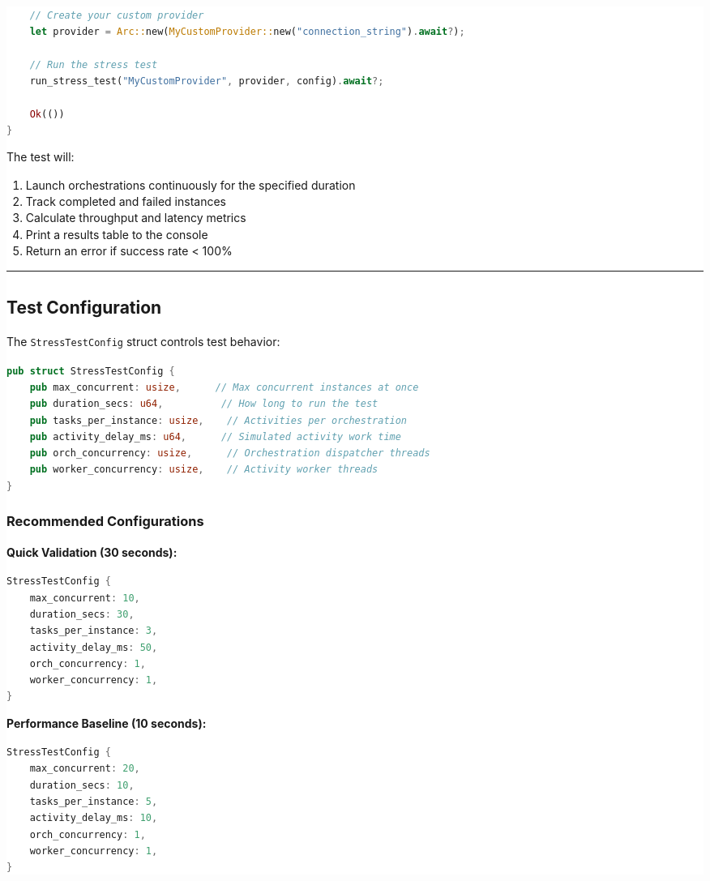 ```rust
    // Create your custom provider
    let provider = Arc::new(MyCustomProvider::new("connection_string").await?);
    
    // Run the stress test
    run_stress_test("MyCustomProvider", provider, config).await?;
    
    Ok(())
}
```

The test will:
1. Launch orchestrations continuously for the specified duration
2. Track completed and failed instances
3. Calculate throughput and latency metrics
4. Print a results table to the console
5. Return an error if success rate < 100%

---

## Test Configuration

The `StressTestConfig` struct controls test behavior:

```rust
pub struct StressTestConfig {
    pub max_concurrent: usize,      // Max concurrent instances at once
    pub duration_secs: u64,          // How long to run the test
    pub tasks_per_instance: usize,    // Activities per orchestration
    pub activity_delay_ms: u64,      // Simulated activity work time
    pub orch_concurrency: usize,      // Orchestration dispatcher threads
    pub worker_concurrency: usize,    // Activity worker threads
}
```

### Recommended Configurations

**Quick Validation (30 seconds):**
```rust
StressTestConfig {
    max_concurrent: 10,
    duration_secs: 30,
    tasks_per_instance: 3,
    activity_delay_ms: 50,
    orch_concurrency: 1,
    worker_concurrency: 1,
}
```

**Performance Baseline (10 seconds):**
```rust
StressTestConfig {
    max_concurrent: 20,
    duration_secs: 10,
    tasks_per_instance: 5,
    activity_delay_ms: 10,
    orch_concurrency: 1,
    worker_concurrency: 1,
}
```
